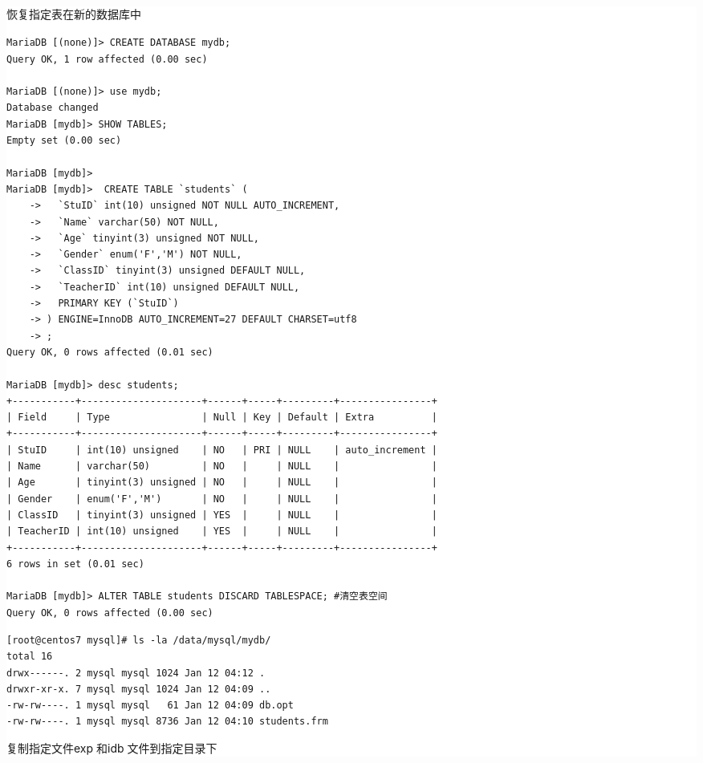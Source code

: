 

恢复指定表在新的数据库中

```
MariaDB [(none)]> CREATE DATABASE mydb;
Query OK, 1 row affected (0.00 sec)

MariaDB [(none)]> use mydb;
Database changed
MariaDB [mydb]> SHOW TABLES;
Empty set (0.00 sec)

MariaDB [mydb]>
MariaDB [mydb]>  CREATE TABLE `students` (
    ->   `StuID` int(10) unsigned NOT NULL AUTO_INCREMENT,
    ->   `Name` varchar(50) NOT NULL,
    ->   `Age` tinyint(3) unsigned NOT NULL,
    ->   `Gender` enum('F','M') NOT NULL,
    ->   `ClassID` tinyint(3) unsigned DEFAULT NULL,
    ->   `TeacherID` int(10) unsigned DEFAULT NULL,
    ->   PRIMARY KEY (`StuID`)
    -> ) ENGINE=InnoDB AUTO_INCREMENT=27 DEFAULT CHARSET=utf8
    -> ;
Query OK, 0 rows affected (0.01 sec)

MariaDB [mydb]> desc students;
+-----------+---------------------+------+-----+---------+----------------+
| Field     | Type                | Null | Key | Default | Extra          |
+-----------+---------------------+------+-----+---------+----------------+
| StuID     | int(10) unsigned    | NO   | PRI | NULL    | auto_increment |
| Name      | varchar(50)         | NO   |     | NULL    |                |
| Age       | tinyint(3) unsigned | NO   |     | NULL    |                |
| Gender    | enum('F','M')       | NO   |     | NULL    |                |
| ClassID   | tinyint(3) unsigned | YES  |     | NULL    |                |
| TeacherID | int(10) unsigned    | YES  |     | NULL    |                |
+-----------+---------------------+------+-----+---------+----------------+
6 rows in set (0.01 sec)

MariaDB [mydb]> ALTER TABLE students DISCARD TABLESPACE; #清空表空间
Query OK, 0 rows affected (0.00 sec)
```

```
[root@centos7 mysql]# ls -la /data/mysql/mydb/
total 16
drwx------. 2 mysql mysql 1024 Jan 12 04:12 .
drwxr-xr-x. 7 mysql mysql 1024 Jan 12 04:09 ..
-rw-rw----. 1 mysql mysql   61 Jan 12 04:09 db.opt
-rw-rw----. 1 mysql mysql 8736 Jan 12 04:10 students.frm
```



复制指定文件exp 和idb 文件到指定目录下
